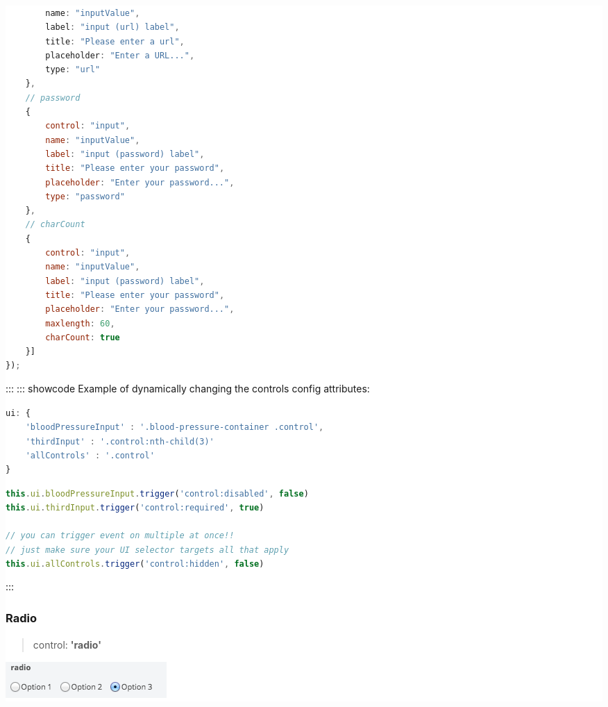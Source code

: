 ```JavaScript
        name: "inputValue",
        label: "input (url) label",
        title: "Please enter a url",
        placeholder: "Enter a URL...",
        type: "url"
    },
    // password
    {
        control: "input",
        name: "inputValue",
        label: "input (password) label",
        title: "Please enter your password",
        placeholder: "Enter your password...",
        type: "password"
    },
    // charCount
    {
        control: "input",
        name: "inputValue",
        label: "input (password) label",
        title: "Please enter your password",
        placeholder: "Enter your password...",
        maxlength: 60,
        charCount: true
    }]
});
```
:::
::: showcode Example of dynamically changing the controls config attributes:
``` JavaScript
ui: {
    'bloodPressureInput' : '.blood-pressure-container .control',
    'thirdInput' : '.control:nth-child(3)'
    'allControls' : '.control'
}
```
``` JavaScript
this.ui.bloodPressureInput.trigger('control:disabled', false)
this.ui.thirdInput.trigger('control:required', true)

// you can trigger event on multiple at once!!
// just make sure your UI selector targets all that apply
this.ui.allControls.trigger('control:hidden', false)
```
:::

### Radio ###
> control: **'radio'**

![radio](assets/radio.png "Radio basic Example")
